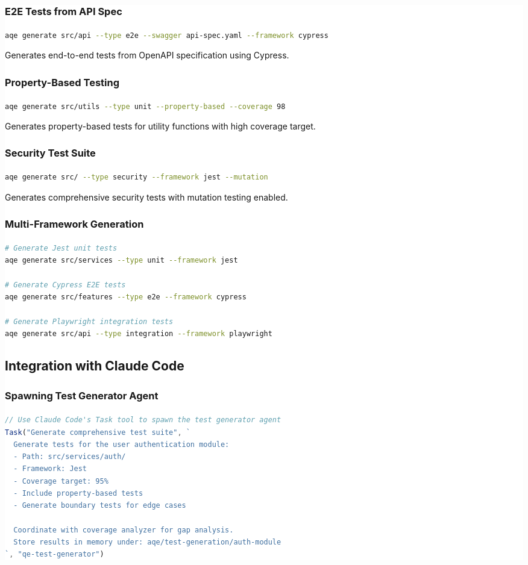 ### E2E Tests from API Spec

```bash
aqe generate src/api --type e2e --swagger api-spec.yaml --framework cypress
```

Generates end-to-end tests from OpenAPI specification using Cypress.

### Property-Based Testing

```bash
aqe generate src/utils --type unit --property-based --coverage 98
```

Generates property-based tests for utility functions with high coverage target.

### Security Test Suite

```bash
aqe generate src/ --type security --framework jest --mutation
```

Generates comprehensive security tests with mutation testing enabled.

### Multi-Framework Generation

```bash
# Generate Jest unit tests
aqe generate src/services --type unit --framework jest

# Generate Cypress E2E tests
aqe generate src/features --type e2e --framework cypress

# Generate Playwright integration tests
aqe generate src/api --type integration --framework playwright
```

## Integration with Claude Code

### Spawning Test Generator Agent

```javascript
// Use Claude Code's Task tool to spawn the test generator agent
Task("Generate comprehensive test suite", `
  Generate tests for the user authentication module:
  - Path: src/services/auth/
  - Framework: Jest
  - Coverage target: 95%
  - Include property-based tests
  - Generate boundary tests for edge cases

  Coordinate with coverage analyzer for gap analysis.
  Store results in memory under: aqe/test-generation/auth-module
`, "qe-test-generator")
```
